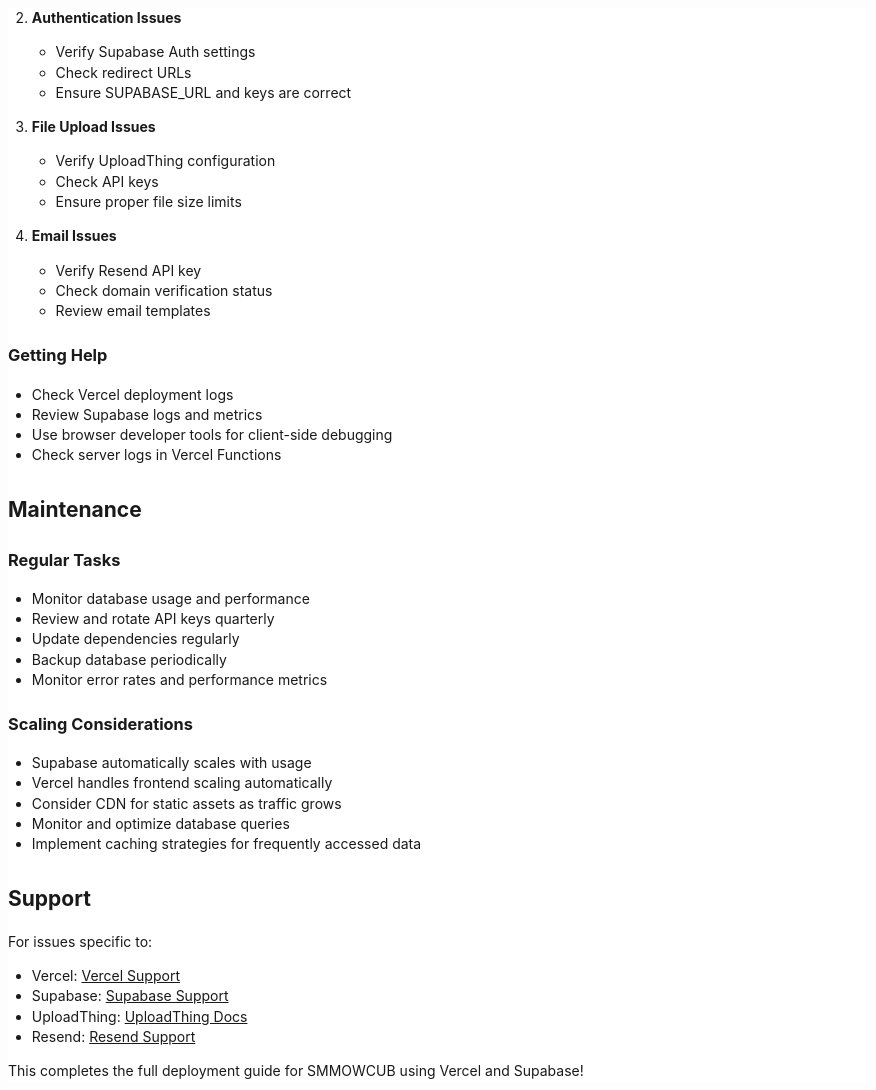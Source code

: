 2. **Authentication Issues**
   - Verify Supabase Auth settings
   - Check redirect URLs
   - Ensure SUPABASE_URL and keys are correct

3. **File Upload Issues**
   - Verify UploadThing configuration
   - Check API keys
   - Ensure proper file size limits

4. **Email Issues**
   - Verify Resend API key
   - Check domain verification status
   - Review email templates

### Getting Help

- Check Vercel deployment logs
- Review Supabase logs and metrics
- Use browser developer tools for client-side debugging
- Check server logs in Vercel Functions

## Maintenance

### Regular Tasks

- Monitor database usage and performance
- Review and rotate API keys quarterly
- Update dependencies regularly
- Backup database periodically
- Monitor error rates and performance metrics

### Scaling Considerations

- Supabase automatically scales with usage
- Vercel handles frontend scaling automatically
- Consider CDN for static assets as traffic grows
- Monitor and optimize database queries
- Implement caching strategies for frequently accessed data

## Support

For issues specific to:
- Vercel: [Vercel Support](https://vercel.com/support)
- Supabase: [Supabase Support](https://supabase.com/support)
- UploadThing: [UploadThing Docs](https://docs.uploadthing.com)
- Resend: [Resend Support](https://resend.com/support)

This completes the full deployment guide for SMMOWCUB using Vercel and Supabase!